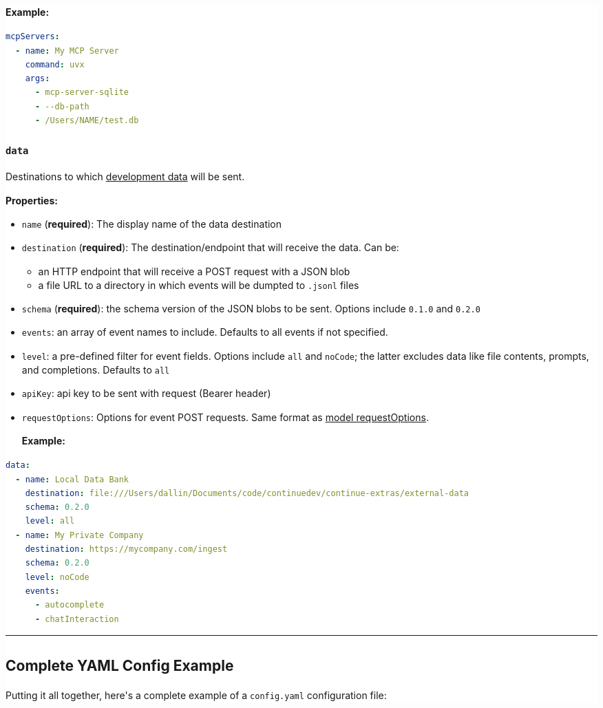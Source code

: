 **Example:**

```yaml title="config.yaml"
mcpServers:
  - name: My MCP Server
    command: uvx
    args:
      - mcp-server-sqlite
      - --db-path
      - /Users/NAME/test.db
```

### `data`

Destinations to which [development data](./customize/deep-dives/development-data.md) will be sent.

**Properties:**

- `name` (**required**): The display name of the data destination
- `destination` (**required**): The destination/endpoint that will receive the data. Can be:
  - an HTTP endpoint that will receive a POST request with a JSON blob
  - a file URL to a directory in which events will be dumpted to `.jsonl` files
- `schema` (**required**): the schema version of the JSON blobs to be sent. Options include `0.1.0` and `0.2.0`
- `events`: an array of event names to include. Defaults to all events if not specified.
- `level`: a pre-defined filter for event fields. Options include `all` and `noCode`; the latter excludes data like file
  contents, prompts, and completions. Defaults to `all`
- `apiKey`: api key to be sent with request (Bearer header)
- `requestOptions`: Options for event POST requests. Same format as [model requestOptions](#models).

  **Example:**

```yaml title="config.yaml"
data:
  - name: Local Data Bank
    destination: file:///Users/dallin/Documents/code/continuedev/continue-extras/external-data
    schema: 0.2.0
    level: all
  - name: My Private Company
    destination: https://mycompany.com/ingest
    schema: 0.2.0
    level: noCode
    events:
      - autocomplete
      - chatInteraction
```

---

## Complete YAML Config Example

Putting it all together, here's a complete example of a `config.yaml` configuration file:
